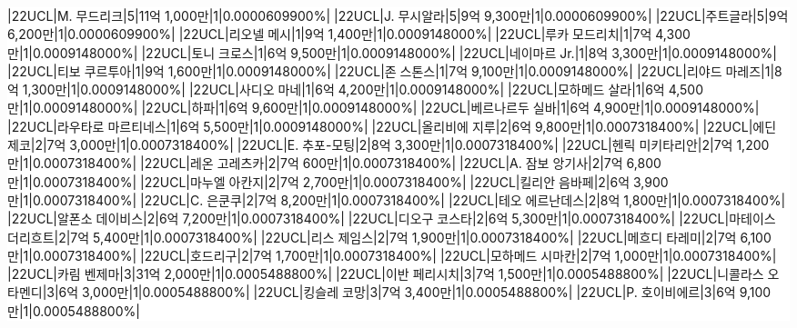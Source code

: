 |22UCL|M. 무드리크|5|11억 1,000만|1|0.0000609900%|
|22UCL|J. 무시알라|5|9억 9,300만|1|0.0000609900%|
|22UCL|주트글라|5|9억 6,200만|1|0.0000609900%|
|22UCL|리오넬 메시|1|9억 1,400만|1|0.0009148000%|
|22UCL|루카 모드리치|1|7억 4,300만|1|0.0009148000%|
|22UCL|토니 크로스|1|6억 9,500만|1|0.0009148000%|
|22UCL|네이마르 Jr.|1|8억 3,300만|1|0.0009148000%|
|22UCL|티보 쿠르투아|1|9억 1,600만|1|0.0009148000%|
|22UCL|존 스톤스|1|7억 9,100만|1|0.0009148000%|
|22UCL|리야드 마레즈|1|8억 1,300만|1|0.0009148000%|
|22UCL|사디오 마네|1|6억 4,200만|1|0.0009148000%|
|22UCL|모하메드 살라|1|6억 4,500만|1|0.0009148000%|
|22UCL|하파|1|6억 9,600만|1|0.0009148000%|
|22UCL|베르나르두 실바|1|6억 4,900만|1|0.0009148000%|
|22UCL|라우타로 마르티네스|1|6억 5,500만|1|0.0009148000%|
|22UCL|올리비에 지루|2|6억 9,800만|1|0.0007318400%|
|22UCL|에딘 제코|2|7억 3,000만|1|0.0007318400%|
|22UCL|E. 추포-모팅|2|8억 3,300만|1|0.0007318400%|
|22UCL|헨릭 미키타리안|2|7억 1,200만|1|0.0007318400%|
|22UCL|레온 고레츠카|2|7억 600만|1|0.0007318400%|
|22UCL|A. 잠보 앙기사|2|7억 6,800만|1|0.0007318400%|
|22UCL|마누엘 아칸지|2|7억 2,700만|1|0.0007318400%|
|22UCL|킬리안 음바페|2|6억 3,900만|1|0.0007318400%|
|22UCL|C. 은쿤쿠|2|7억 8,200만|1|0.0007318400%|
|22UCL|테오 에르난데스|2|8억 1,800만|1|0.0007318400%|
|22UCL|알폰소 데이비스|2|6억 7,200만|1|0.0007318400%|
|22UCL|디오구 코스타|2|6억 5,300만|1|0.0007318400%|
|22UCL|마테이스 더리흐트|2|7억 5,400만|1|0.0007318400%|
|22UCL|리스 제임스|2|7억 1,900만|1|0.0007318400%|
|22UCL|메흐디 타레미|2|7억 6,100만|1|0.0007318400%|
|22UCL|호드리구|2|7억 1,700만|1|0.0007318400%|
|22UCL|모하메드 시마칸|2|7억 1,000만|1|0.0007318400%|
|22UCL|카림 벤제마|3|31억 2,000만|1|0.0005488800%|
|22UCL|이반 페리시치|3|7억 1,500만|1|0.0005488800%|
|22UCL|니콜라스 오타멘디|3|6억 3,000만|1|0.0005488800%|
|22UCL|킹슬레 코망|3|7억 3,400만|1|0.0005488800%|
|22UCL|P. 호이비에르|3|6억 9,100만|1|0.0005488800%|